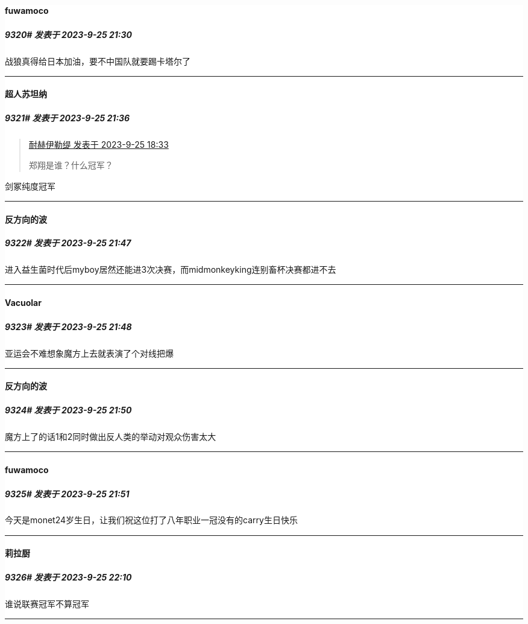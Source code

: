 ####  fuwamoco  
##### 9320#       发表于 2023-9-25 21:30

战狼真得给日本加油，要不中国队就要踢卡塔尔了


*****

####  超人苏坦纳  
##### 9321#       发表于 2023-9-25 21:36

<blockquote><a href="httphttps://bbs.saraba1st.com/2b/forum.php?mod=redirect&amp;goto=findpost&amp;pid=62526388&amp;ptid=2146512" target="_blank">耐赫伊勒缇 发表于 2023-9-25 18:33</a>

郑翔是谁？什么冠军？</blockquote>
剑冢纯度冠军


*****

####  反方向的波  
##### 9322#       发表于 2023-9-25 21:47

进入益生菌时代后myboy居然还能进3次决赛，而midmonkeyking连别畜杯决赛都进不去

*****

####  Vacuolar  
##### 9323#       发表于 2023-9-25 21:48

亚运会不难想象魔方上去就表演了个对线把爆

*****

####  反方向的波  
##### 9324#       发表于 2023-9-25 21:50

魔方上了的话1和2同时做出反人类的举动对观众伤害太大

*****

####  fuwamoco  
##### 9325#       发表于 2023-9-25 21:51

今天是monet24岁生日，让我们祝这位打了八年职业一冠没有的carry生日快乐


*****

####  莉拉厨  
##### 9326#       发表于 2023-9-25 22:10

谁说联赛冠军不算冠军


*****

